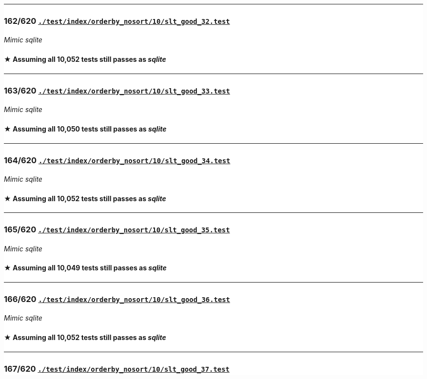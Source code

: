 
---- ---- ---- ---- ---- ---- ----
### 162/620 [`./test/index/orderby_nosort/10/slt_good_32.test`](https://github.com/alasql/alasql-logictest/blob/master/test/./test/index/orderby_nosort/10/slt_good_32.test)

_Mimic sqlite_

#### ★ Assuming all 10,052 tests still passes as _sqlite_


---- ---- ---- ---- ---- ---- ----
### 163/620 [`./test/index/orderby_nosort/10/slt_good_33.test`](https://github.com/alasql/alasql-logictest/blob/master/test/./test/index/orderby_nosort/10/slt_good_33.test)

_Mimic sqlite_

#### ★ Assuming all 10,050 tests still passes as _sqlite_


---- ---- ---- ---- ---- ---- ----
### 164/620 [`./test/index/orderby_nosort/10/slt_good_34.test`](https://github.com/alasql/alasql-logictest/blob/master/test/./test/index/orderby_nosort/10/slt_good_34.test)

_Mimic sqlite_

#### ★ Assuming all 10,052 tests still passes as _sqlite_


---- ---- ---- ---- ---- ---- ----
### 165/620 [`./test/index/orderby_nosort/10/slt_good_35.test`](https://github.com/alasql/alasql-logictest/blob/master/test/./test/index/orderby_nosort/10/slt_good_35.test)

_Mimic sqlite_

#### ★ Assuming all 10,049 tests still passes as _sqlite_


---- ---- ---- ---- ---- ---- ----
### 166/620 [`./test/index/orderby_nosort/10/slt_good_36.test`](https://github.com/alasql/alasql-logictest/blob/master/test/./test/index/orderby_nosort/10/slt_good_36.test)

_Mimic sqlite_

#### ★ Assuming all 10,052 tests still passes as _sqlite_


---- ---- ---- ---- ---- ---- ----
### 167/620 [`./test/index/orderby_nosort/10/slt_good_37.test`](https://github.com/alasql/alasql-logictest/blob/master/test/./test/index/orderby_nosort/10/slt_good_37.test)
